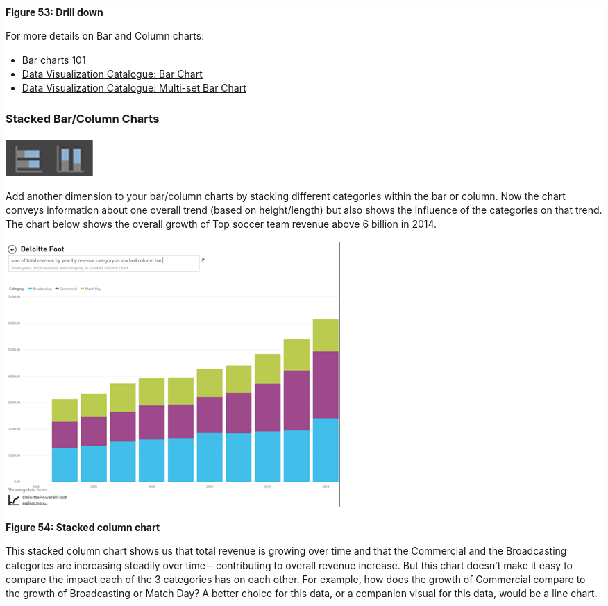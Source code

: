   **Figure 53: Drill down**

For more details on Bar and Column charts:

* [Bar charts 101](http://blog.newscred.com/article/data-visualization-101-bar-charts)
* [Data Visualization Catalogue: Bar Chart](http://www.datavizcatalogue.com/methods/bar_chart.html#.VYV-hY3bLJw)
* [Data Visualization Catalogue: Multi-set Bar Chart](http://www.datavizcatalogue.com/methods/multiset_barchart.html#.VYV_gI3bLJw)

### Stacked Bar/Column Charts
![](media/power-bi-visualization-best-practices/power-bi-stacked.png)

Add another dimension to your bar/column charts by stacking different categories within the bar or column.  Now the chart conveys information about one overall trend (based on height/length) but also shows the influence of the categories on that trend. The chart below shows the overall growth of Top soccer team revenue above 6 billion in 2014.

![](media/power-bi-visualization-best-practices/power-bi-deloite.png)

**Figure 54: Stacked column chart**

This stacked column chart shows us that total revenue is growing over time and that the Commercial and the Broadcasting categories are increasing steadily over time – contributing to overall revenue increase.  But this chart doesn’t make it easy to compare the impact each of the 3 categories has on each other. For example, how does the growth of Commercial compare to the growth of Broadcasting or Match Day?  A better choice for this data, or a companion visual for this data, would be a line chart.  
